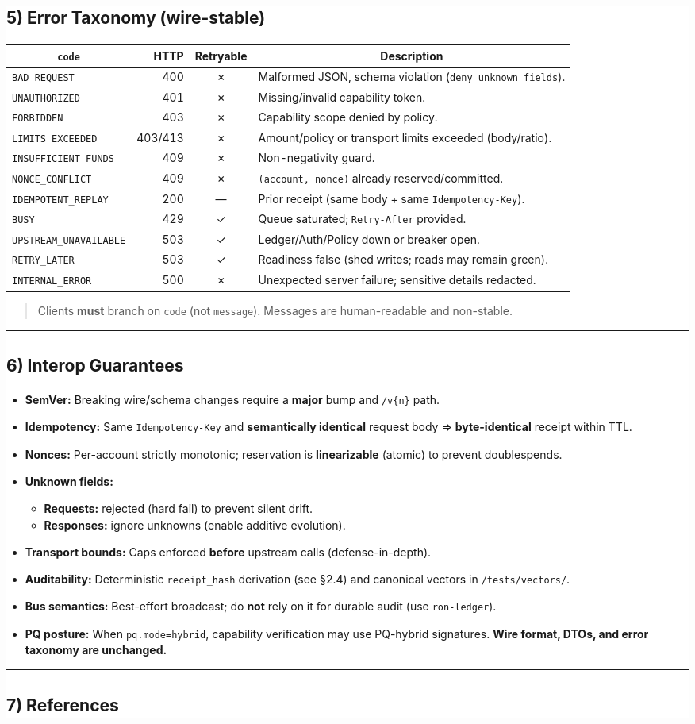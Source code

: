 
## 5) Error Taxonomy (wire-stable)

| `code`                 |    HTTP | Retryable | Description                                               |
| ---------------------- | ------: | :-------: | --------------------------------------------------------- |
| `BAD_REQUEST`          |     400 |     ✗     | Malformed JSON, schema violation (`deny_unknown_fields`). |
| `UNAUTHORIZED`         |     401 |     ✗     | Missing/invalid capability token.                         |
| `FORBIDDEN`            |     403 |     ✗     | Capability scope denied by policy.                        |
| `LIMITS_EXCEEDED`      | 403/413 |     ✗     | Amount/policy or transport limits exceeded (body/ratio).  |
| `INSUFFICIENT_FUNDS`   |     409 |     ✗     | Non-negativity guard.                                     |
| `NONCE_CONFLICT`       |     409 |     ✗     | `(account, nonce)` already reserved/committed.            |
| `IDEMPOTENT_REPLAY`    |     200 |     —     | Prior receipt (same body + same `Idempotency-Key`).       |
| `BUSY`                 |     429 |     ✓     | Queue saturated; `Retry-After` provided.                  |
| `UPSTREAM_UNAVAILABLE` |     503 |     ✓     | Ledger/Auth/Policy down or breaker open.                  |
| `RETRY_LATER`          |     503 |     ✓     | Readiness false (shed writes; reads may remain green).    |
| `INTERNAL_ERROR`       |     500 |     ✗     | Unexpected server failure; sensitive details redacted.    |

> Clients **must** branch on `code` (not `message`). Messages are human-readable and non-stable.

---

## 6) Interop Guarantees

* **SemVer:** Breaking wire/schema changes require a **major** bump and `/v{n}` path.
* **Idempotency:** Same `Idempotency-Key` and **semantically identical** request body ⇒ **byte-identical** receipt within TTL.
* **Nonces:** Per-account strictly monotonic; reservation is **linearizable** (atomic) to prevent doublespends.
* **Unknown fields:**

  * **Requests:** rejected (hard fail) to prevent silent drift.
  * **Responses:** ignore unknowns (enable additive evolution).
* **Transport bounds:** Caps enforced **before** upstream calls (defense-in-depth).
* **Auditability:** Deterministic `receipt_hash` derivation (see §2.4) and canonical vectors in `/tests/vectors/`.
* **Bus semantics:** Best-effort broadcast; do **not** rely on it for durable audit (use `ron-ledger`).
* **PQ posture:** When `pq.mode=hybrid`, capability verification may use PQ-hybrid signatures. **Wire format, DTOs, and error taxonomy are unchanged.**

---

## 7) References
